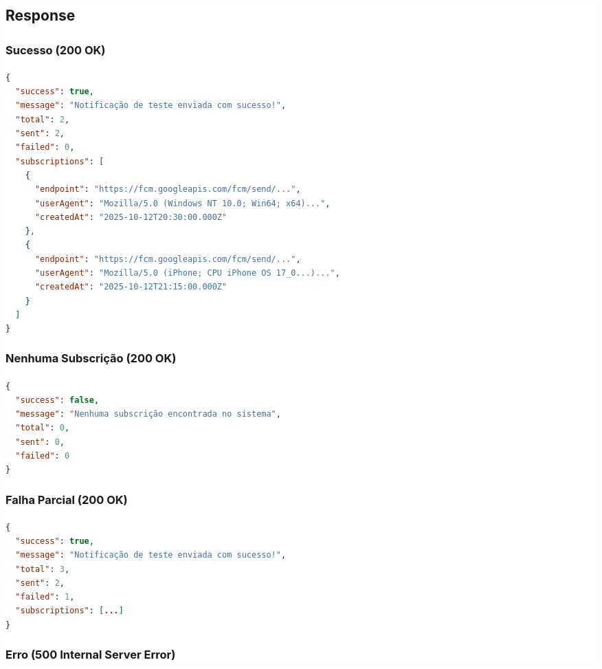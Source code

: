 ## Response

### Sucesso (200 OK)

```json
{
  "success": true,
  "message": "Notificação de teste enviada com sucesso!",
  "total": 2,
  "sent": 2,
  "failed": 0,
  "subscriptions": [
    {
      "endpoint": "https://fcm.googleapis.com/fcm/send/...",
      "userAgent": "Mozilla/5.0 (Windows NT 10.0; Win64; x64)...",
      "createdAt": "2025-10-12T20:30:00.000Z"
    },
    {
      "endpoint": "https://fcm.googleapis.com/fcm/send/...",
      "userAgent": "Mozilla/5.0 (iPhone; CPU iPhone OS 17_0...)...",
      "createdAt": "2025-10-12T21:15:00.000Z"
    }
  ]
}
```

### Nenhuma Subscrição (200 OK)

```json
{
  "success": false,
  "message": "Nenhuma subscrição encontrada no sistema",
  "total": 0,
  "sent": 0,
  "failed": 0
}
```

### Falha Parcial (200 OK)

```json
{
  "success": true,
  "message": "Notificação de teste enviada com sucesso!",
  "total": 3,
  "sent": 2,
  "failed": 1,
  "subscriptions": [...]
}
```

### Erro (500 Internal Server Error)
